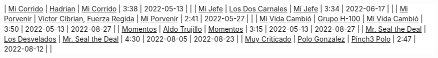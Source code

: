 | [Mi Corrido](https://open.spotify.com/track/5l6eB9hu5ymOl7nrk864qy) | [Hadrian](https://open.spotify.com/artist/2F9icYS5KP4Td9nbxIjo9q) | [Mi Corrido](https://open.spotify.com/album/4fXcpTffHRB8EwUUeG22dn) | 3:38 | 2022-05-13 |  |
| [Mi Jefe](https://open.spotify.com/track/0UUz5GRn15I8839GPyxlfU) | [Los Dos Carnales](https://open.spotify.com/artist/25UNJbwGZSQKvz5cPLWlv3) | [Mi Jefe](https://open.spotify.com/album/64Ea7fAv31mvQ47PTQFeUN) | 3:34 | 2022-06-17 |  |
| [Mi Porvenir](https://open.spotify.com/track/1qOAfH6GJZ7IVuOkOsDit9) | [Victor Cibrian](https://open.spotify.com/artist/1iXdpCz3AeLEAvzqeNodt8), [Fuerza Regida](https://open.spotify.com/artist/0ys2OFYzWYB5hRDLCsBqxt) | [Mi Porvenir](https://open.spotify.com/album/7g3gtNzXyVjmBh7tdd4Lmp) | 2:41 | 2022-05-27 |  |
| [Mi Vida Cambió](https://open.spotify.com/track/00B4QnKpvcyKDVftHtijFG) | [Grupo H\-100](https://open.spotify.com/artist/6w971ABEzbDRQVUfcbYrl9) | [Mi Vida Cambió](https://open.spotify.com/album/0dJoKPB7QrcFBYHZZs2rqx) | 3:50 | 2022-05-13 | 2022-08-27 |
| [Momentos](https://open.spotify.com/track/6sZiSaFFIoZz79lNmozkaE) | [Aldo Trujillo](https://open.spotify.com/artist/0l6WgSoqo4UqeuXFKnTQRu) | [Momentos](https://open.spotify.com/album/7x63e71jq2qV5RzPLgXaLf) | 3:15 | 2022-05-13 | 2022-08-27 |
| [Mr\. Seal the Deal](https://open.spotify.com/track/0HIIT1vaPTt5CuYZ74sonO) | [Los Desvelados](https://open.spotify.com/artist/0JqtmoAuCmkDrdfpHzBBW9) | [Mr\. Seal the Deal](https://open.spotify.com/album/0onvZ8hmwRKN7NgwmHVuPH) | 4:30 | 2022-08-05 | 2022-08-23 |
| [Muy Criticado](https://open.spotify.com/track/0fVPo3kDYTcH4LNVgjK5K9) | [Polo Gonzalez](https://open.spotify.com/artist/0OpXeanba0vYnyoft00BP6) | [Pinch3 Polo](https://open.spotify.com/album/1wiIT4mP1CKDmcP0AWCeOR) | 2:47 | 2022-08-12 |  |
